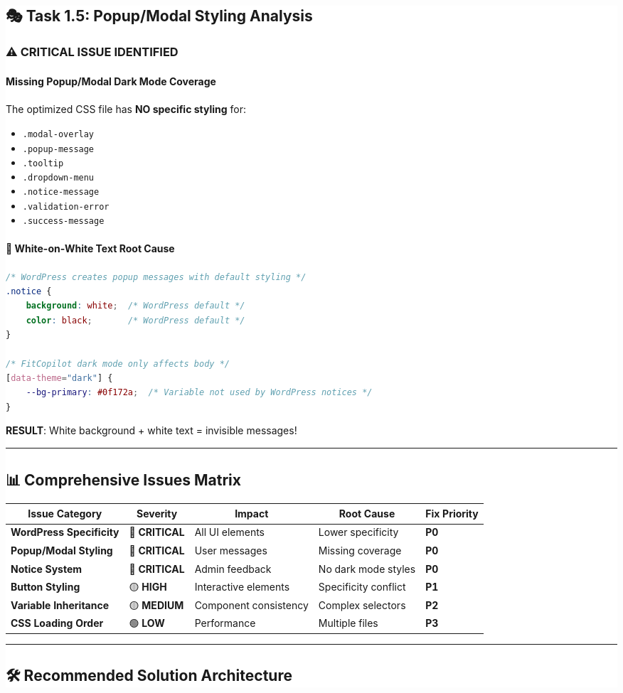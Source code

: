 
## 🎭 **Task 1.5: Popup/Modal Styling Analysis**

### **⚠️ CRITICAL ISSUE IDENTIFIED**

#### **Missing Popup/Modal Dark Mode Coverage**
The optimized CSS file has **NO specific styling** for:
- `.modal-overlay`
- `.popup-message`
- `.tooltip`
- `.dropdown-menu` 
- `.notice-message`
- `.validation-error`
- `.success-message`

#### **🚨 White-on-White Text Root Cause**
```css
/* WordPress creates popup messages with default styling */
.notice {
    background: white;  /* WordPress default */
    color: black;       /* WordPress default */
}

/* FitCopilot dark mode only affects body */
[data-theme="dark"] {
    --bg-primary: #0f172a;  /* Variable not used by WordPress notices */
}
```

**RESULT**: White background + white text = invisible messages!

---

## 📊 **Comprehensive Issues Matrix**

| Issue Category | Severity | Impact | Root Cause | Fix Priority |
|---------------|----------|---------|------------|-------------|
| **WordPress Specificity** | 🔴 **CRITICAL** | All UI elements | Lower specificity | **P0** |
| **Popup/Modal Styling** | 🔴 **CRITICAL** | User messages | Missing coverage | **P0** |
| **Notice System** | 🔴 **CRITICAL** | Admin feedback | No dark mode styles | **P0** |
| **Button Styling** | 🟡 **HIGH** | Interactive elements | Specificity conflict | **P1** |
| **Variable Inheritance** | 🟡 **MEDIUM** | Component consistency | Complex selectors | **P2** |
| **CSS Loading Order** | 🟢 **LOW** | Performance | Multiple files | **P3** |

---

## 🛠️ **Recommended Solution Architecture**
